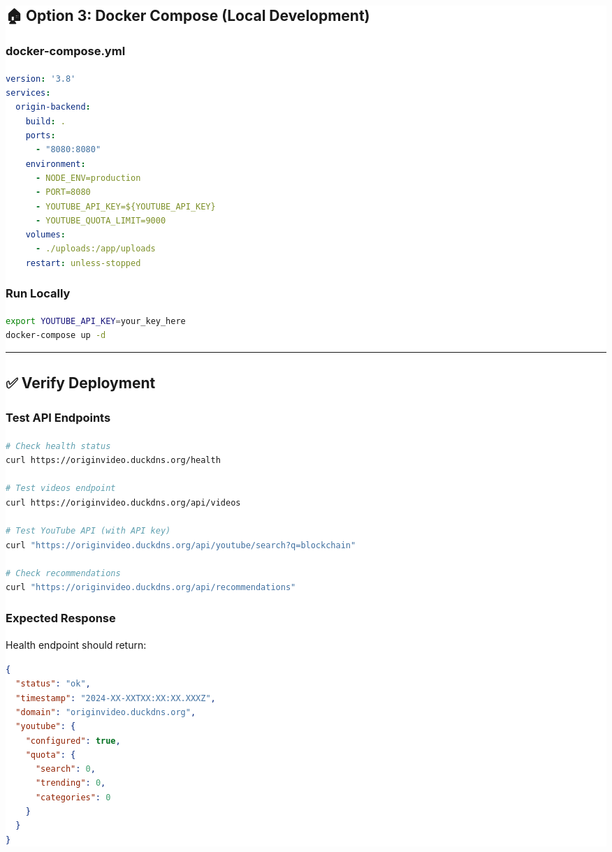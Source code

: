 
## 🏠 **Option 3: Docker Compose (Local Development)**

### **docker-compose.yml**
```yaml
version: '3.8'
services:
  origin-backend:
    build: .
    ports:
      - "8080:8080"
    environment:
      - NODE_ENV=production
      - PORT=8080
      - YOUTUBE_API_KEY=${YOUTUBE_API_KEY}
      - YOUTUBE_QUOTA_LIMIT=9000
    volumes:
      - ./uploads:/app/uploads
    restart: unless-stopped
```

### **Run Locally**
```bash
export YOUTUBE_API_KEY=your_key_here
docker-compose up -d
```

---

## ✅ **Verify Deployment**

### **Test API Endpoints**
```bash
# Check health status
curl https://originvideo.duckdns.org/health

# Test videos endpoint
curl https://originvideo.duckdns.org/api/videos

# Test YouTube API (with API key)
curl "https://originvideo.duckdns.org/api/youtube/search?q=blockchain"

# Check recommendations
curl "https://originvideo.duckdns.org/api/recommendations"
```

### **Expected Response**
Health endpoint should return:
```json
{
  "status": "ok",
  "timestamp": "2024-XX-XXTXX:XX:XX.XXXZ",
  "domain": "originvideo.duckdns.org",
  "youtube": {
    "configured": true,
    "quota": {
      "search": 0,
      "trending": 0,
      "categories": 0
    }
  }
}
```
